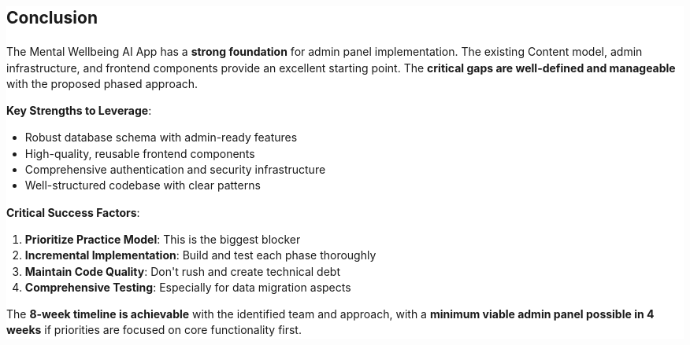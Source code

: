 ## Conclusion

The Mental Wellbeing AI App has a **strong foundation** for admin panel implementation. The existing Content model, admin infrastructure, and frontend components provide an excellent starting point. The **critical gaps are well-defined and manageable** with the proposed phased approach.

**Key Strengths to Leverage**:
- Robust database schema with admin-ready features
- High-quality, reusable frontend components
- Comprehensive authentication and security infrastructure
- Well-structured codebase with clear patterns

**Critical Success Factors**:
1. **Prioritize Practice Model**: This is the biggest blocker
2. **Incremental Implementation**: Build and test each phase thoroughly  
3. **Maintain Code Quality**: Don't rush and create technical debt
4. **Comprehensive Testing**: Especially for data migration aspects

The **8-week timeline is achievable** with the identified team and approach, with a **minimum viable admin panel possible in 4 weeks** if priorities are focused on core functionality first.